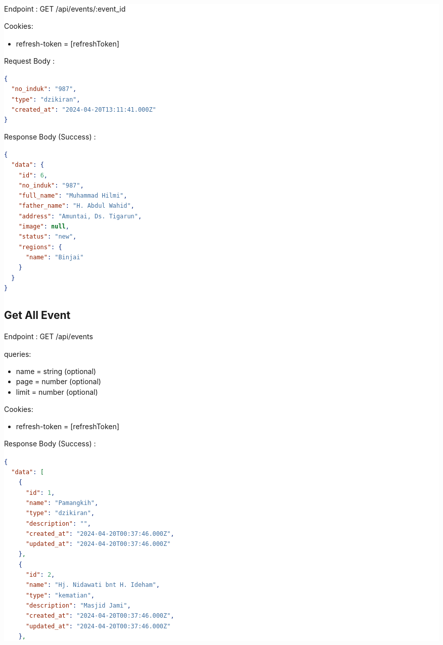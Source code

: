 Endpoint : GET /api/events/:event_id

Cookies:

- refresh-token = [refreshToken]

Request Body :

```json
{
  "no_induk": "987",
  "type": "dzikiran",
  "created_at": "2024-04-20T13:11:41.000Z"
}
```

Response Body (Success) :

```json
{
  "data": {
    "id": 6,
    "no_induk": "987",
    "full_name": "Muhammad Hilmi",
    "father_name": "H. Abdul Wahid",
    "address": "Amuntai, Ds. Tigarun",
    "image": null,
    "status": "new",
    "regions": {
      "name": "Binjai"
    }
  }
}
```

## Get All Event

Endpoint : GET /api/events

queries:

- name = string (optional)
- page = number (optional)
- limit = number (optional)

Cookies:

- refresh-token = [refreshToken]

Response Body (Success) :

```json
{
  "data": [
    {
      "id": 1,
      "name": "Pamangkih",
      "type": "dzikiran",
      "description": "",
      "created_at": "2024-04-20T00:37:46.000Z",
      "updated_at": "2024-04-20T00:37:46.000Z"
    },
    {
      "id": 2,
      "name": "Hj. Nidawati bnt H. Ideham",
      "type": "kematian",
      "description": "Masjid Jami",
      "created_at": "2024-04-20T00:37:46.000Z",
      "updated_at": "2024-04-20T00:37:46.000Z"
    },
```